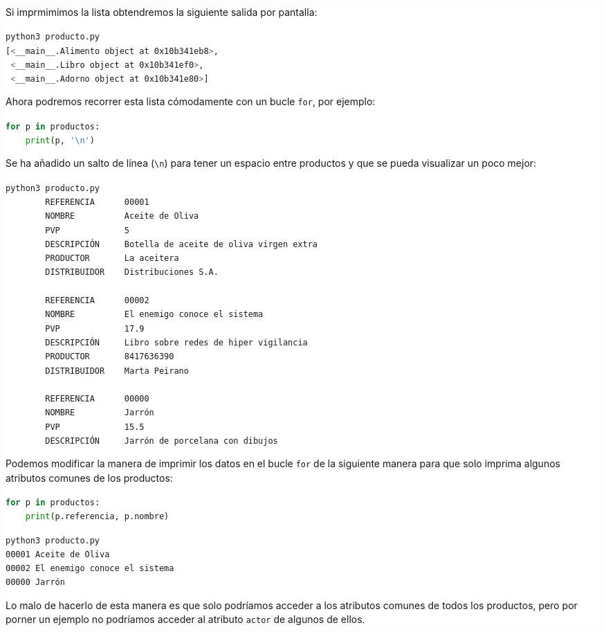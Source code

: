 Si imprmimimos la lista obtendremos la siguiente salida por pantalla:

```bash
python3 producto.py
[<__main__.Alimento object at 0x10b341eb8>,
 <__main__.Libro object at 0x10b341ef0>,
 <__main__.Adorno object at 0x10b341e80>]
```

Ahora podremos recorrer esta lista cómodamente con un bucle `for`, por ejemplo:

```python
for p in productos:
    print(p, '\n')
```

Se ha añadido un salto de línea (`\n`) para tener un espacio entre productos y que se pueda visualizar un poco mejor:

```bash
python3 producto.py
        REFERENCIA	    00001
        NOMBRE		    Aceite de Oliva
        PVP		        5
        DESCRIPCIÓN	    Botella de aceite de oliva virgen extra
        PRODUCTOR	    La aceitera
        DISTRIBUIDOR	Distribuciones S.A.

        REFERENCIA	    00002
        NOMBRE		    El enemigo conoce el sistema
        PVP		        17.9
        DESCRIPCIÓN	    Libro sobre redes de hiper vigilancia
        PRODUCTOR	    8417636390
        DISTRIBUIDOR	Marta Peirano

        REFERENCIA	    00000
        NOMBRE		    Jarrón
        PVP		        15.5
        DESCRIPCIÓN	    Jarrón de porcelana con dibujos
```

Podemos modificar la manera de imprimir los datos en el bucle `for` de la siguiente manera para que solo imprima algunos atributos comunes de los productos:

```python
for p in productos:
    print(p.referencia, p.nombre)
```
```bash
python3 producto.py
00001 Aceite de Oliva
00002 El enemigo conoce el sistema
00000 Jarrón
```

Lo malo de hacerlo de esta manera es que solo podríamos acceder a los atributos comunes de todos los productos, pero por porner un ejemplo no podríamos acceder al atributo `actor` de algunos de ellos.
